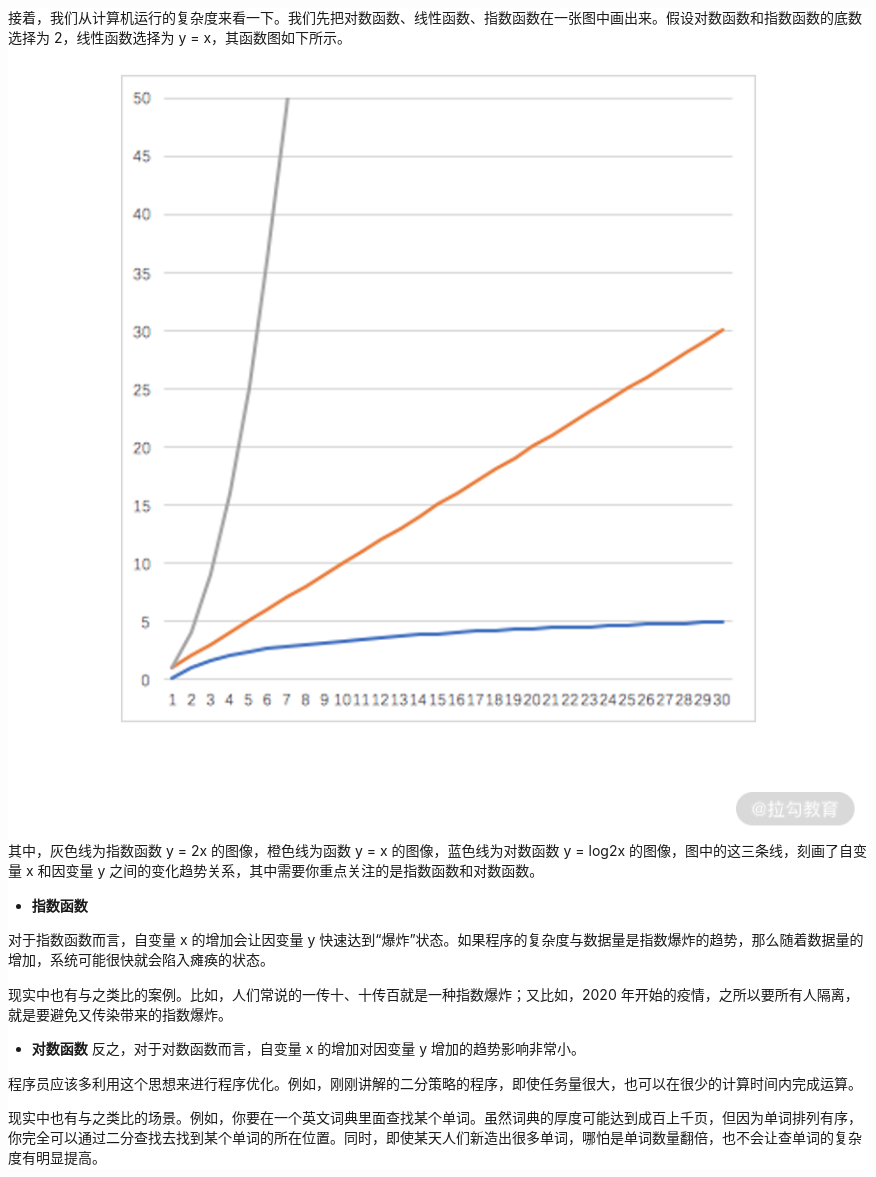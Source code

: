 接着，我们从计算机运行的复杂度来看一下。我们先把对数函数、线性函数、指数函数在一张图中画出来。假设对数函数和指数函数的底数选择为 2，线性函数选择为 y = x，其函数图如下所示。 ![图片11.png](assets/CgqCHl_YIyKAJnDvAAEtNpvIlJU418.png) 其中，灰色线为指数函数 y = 2x 的图像，橙色线为函数 y = x 的图像，蓝色线为对数函数 y = log2x 的图像，图中的这三条线，刻画了自变量 x 和因变量 y 之间的变化趋势关系，其中需要你重点关注的是指数函数和对数函数。

- **指数函数**

对于指数函数而言，自变量 x 的增加会让因变量 y 快速达到“爆炸”状态。如果程序的复杂度与数据量是指数爆炸的趋势，那么随着数据量的增加，系统可能很快就会陷入瘫痪的状态。

现实中也有与之类比的案例。比如，人们常说的一传十、十传百就是一种指数爆炸；又比如，2020 年开始的疫情，之所以要所有人隔离，就是要避免又传染带来的指数爆炸。

- **对数函数** 反之，对于对数函数而言，自变量 x 的增加对因变量 y 增加的趋势影响非常小。

程序员应该多利用这个思想来进行程序优化。例如，刚刚讲解的二分策略的程序，即使任务量很大，也可以在很少的计算时间内完成运算。

现实中也有与之类比的场景。例如，你要在一个英文词典里面查找某个单词。虽然词典的厚度可能达到成百上千页，但因为单词排列有序，你完全可以通过二分查找去找到某个单词的所在位置。同时，即使某天人们新造出很多单词，哪怕是单词数量翻倍，也不会让查单词的复杂度有明显提高。

